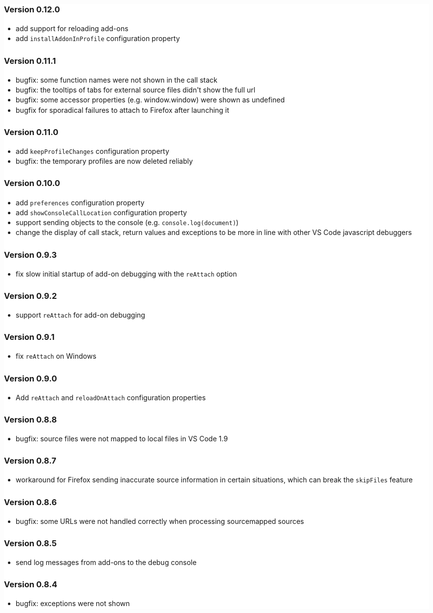 ### Version 0.12.0
* add support for reloading add-ons
* add `installAddonInProfile` configuration property

### Version 0.11.1
* bugfix: some function names were not shown in the call stack
* bugfix: the tooltips of tabs for external source files didn't show the full url
* bugfix: some accessor properties (e.g. window.window) were shown as undefined
* bugfix for sporadical failures to attach to Firefox after launching it

### Version 0.11.0
* add `keepProfileChanges` configuration property
* bugfix: the temporary profiles are now deleted reliably

### Version 0.10.0
* add `preferences` configuration property
* add `showConsoleCallLocation` configuration property
* support sending objects to the console (e.g. `console.log(document)`)
* change the display of call stack, return values and exceptions to be more in line with other VS Code javascript debuggers

### Version 0.9.3
* fix slow initial startup of add-on debugging with the `reAttach` option

### Version 0.9.2
* support `reAttach` for add-on debugging

### Version 0.9.1
* fix `reAttach` on Windows

### Version 0.9.0
* Add `reAttach` and `reloadOnAttach` configuration properties

### Version 0.8.8
* bugfix: source files were not mapped to local files in VS Code 1.9

### Version 0.8.7
* workaround for Firefox sending inaccurate source information in certain situations, which can break the `skipFiles` feature

### Version 0.8.6
* bugfix: some URLs were not handled correctly when processing sourcemapped sources

### Version 0.8.5
* send log messages from add-ons to the debug console

### Version 0.8.4
* bugfix: exceptions were not shown
